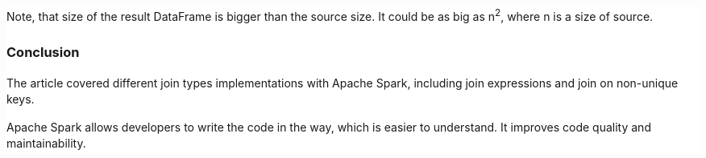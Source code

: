 Note, that size of the result DataFrame is bigger than the source size. It could be as big as n<sup>2</sup>, where n is a size of source.

### Conclusion

The article covered different join types implementations with Apache Spark, including join expressions and join on non-unique keys.

Apache Spark allows developers to write the code in the way, which is easier to understand. It improves code quality and maintainability.
